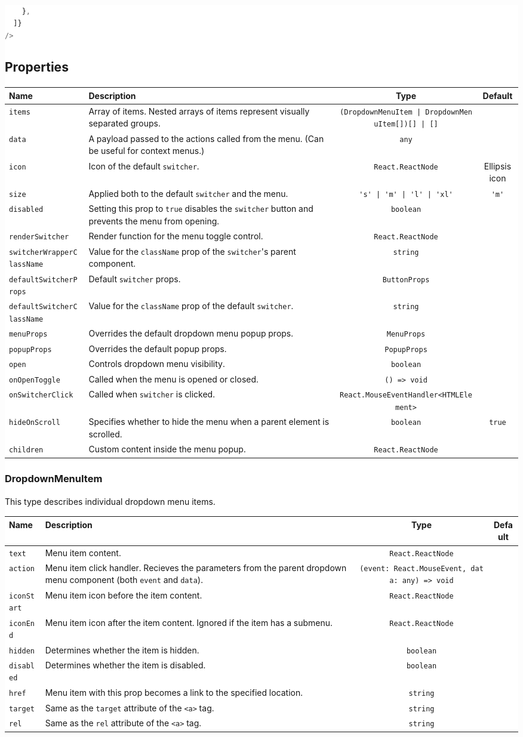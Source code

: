 ```jsx
    },
  ]}
/>
```



## Properties

| Name                       | Description                                                                                    |                        Type                        |    Default    |
| :------------------------- | :--------------------------------------------------------------------------------------------- | :------------------------------------------------: | :-----------: |
| `items`                    | Array of items. Nested arrays of items represent visually separated groups.                    | `(DropdownMenuItem \| DropdownMenuItem[])[] \| []` |               |
| `data`                     | A payload passed to the actions called from the menu. (Can be useful for context menus.)       |                       `any`                        |               |
| `icon`                     | Icon of the default `switcher`.                                                                |                 `React.ReactNode`                  | Ellipsis icon |
| `size`                     | Applied both to the default `switcher` and the menu.                                           |            `'s' \| 'm' \| 'l' \| 'xl'`             |     `'m'`     |
| `disabled`                 | Setting this prop to `true` disables the `switcher` button and prevents the menu from opening. |                     `boolean`                      |               |
| `renderSwitcher`           | Render function for the menu toggle control.                                                   |                 `React.ReactNode`                  |               |
| `switcherWrapperClassName` | Value for the `className` prop of the `switcher`'s parent component.                           |                      `string`                      |               |
| `defaultSwitcherProps`     | Default `switcher` props.                                                                      |                   `ButtonProps`                    |               |
| `defaultSwitcherClassName` | Value for the `className` prop of the default `switcher`.                                      |                      `string`                      |               |
| `menuProps`                | Overrides the default dropdown menu popup props.                                               |                    `MenuProps`                     |               |
| `popupProps`               | Overrides the default popup props.                                                             |                    `PopupProps`                    |               |
| `open`                     | Controls dropdown menu visibility.                                                             |                     `boolean`                      |               |
| `onOpenToggle`             | Called when the menu is opened or closed.                                                      |                    `() => void`                    |               |
| `onSwitcherClick`          | Called when `switcher` is clicked.                                                             |       `React.MouseEventHandler<HTMLElement>`       |               |
| `hideOnScroll`             | Specifies whether to hide the menu when a parent element is scrolled.                          |                     `boolean`                      |    `true`     |
| `children`                 | Custom content inside the menu popup.                                                          |                 `React.ReactNode`                  |               |

### DropdownMenuItem

This type describes individual dropdown menu items.

| Name         | Description                                                                                                                     |                      Type                      | Default |
| :----------- | :------------------------------------------------------------------------------------------------------------------------------ | :--------------------------------------------: | :-----: |
| `text`       | Menu item content.                                                                                                              |               `React.ReactNode`                |         |
| `action`     | Menu item click handler. Recieves the parameters from the parent dropdown menu component (both `event` and `data`).             | `(event: React.MouseEvent, data: any) => void` |         |
| `iconStart`  | Menu item icon before the item content.                                                                                         |               `React.ReactNode`                |         |
| `iconEnd`    | Menu item icon after the item content. Ignored if the item has a submenu.                                                       |               `React.ReactNode`                |         |
| `hidden`     | Determines whether the item is hidden.                                                                                          |                   `boolean`                    |         |
| `disabled`   | Determines whether the item is disabled.                                                                                        |                   `boolean`                    |         |
| `href`       | Menu item with this prop becomes a link to the specified location.                                                              |                    `string`                    |         |
| `target`     | Same as the `target` attribute of the `<a>` tag.                                                                                |                    `string`                    |         |
| `rel`        | Same as the `rel` attribute of the `<a>` tag.                                                                                   |                    `string`                    |         |